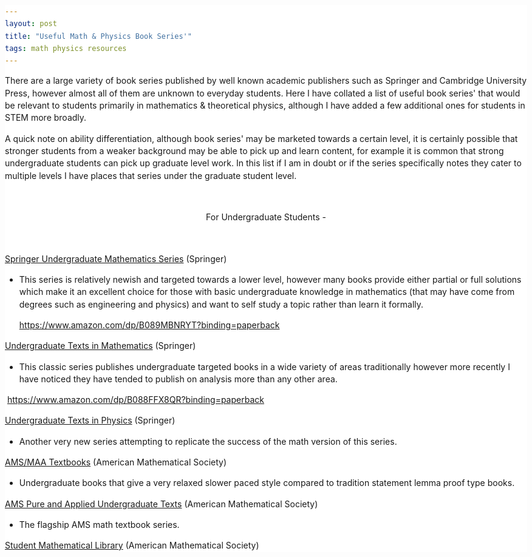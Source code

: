 ```yaml
---
layout: post
title: "Useful Math & Physics Book Series'"
tags: math physics resources
---
```


There are a large variety of book series published by well known academic publishers such as Springer and Cambridge University Press, however almost all of them are unknown to everyday students. Here I have collated a list of useful book series' that would be relevant to students primarily in mathematics & theoretical physics, although I have added a few additional ones for students in STEM more broadly.

A quick note on ability differentiation, although book series' may be marketed towards a certain level, it is certainly possible that stronger students from a weaker background may be able to pick up and learn content, for example it is common that strong undergraduate students can pick up graduate level work. In this list if I am in doubt or if the series specifically notes they cater to multiple levels I have places that series under the graduate student level.

<br>
<p style="text-align: center">For Undergraduate Students -</p>
<br>

<a href="https://www.springer.com/series/3423">Springer Undergraduate Mathematics Series</a> (Springer)

* This series is relatively newish and targeted towards a lower level, however many books provide either partial or full solutions which make it an excellent choice for those with basic undergraduate knowledge in mathematics (that may have come from degrees such as engineering and physics) and want to self study a topic rather than learn it formally.

  https://www.amazon.com/dp/B089MBNRYT?binding=paperback

<a href="https://www.springer.com/series/666">Undergraduate Texts in Mathematics</a> (Springer)

* This classic series publishes undergraduate targeted books in a wide variety of areas traditionally however more recently I have noticed they have tended to publish on analysis more than any other area.

​	https://www.amazon.com/dp/B088FFX8QR?binding=paperback

<a href="https://www.springer.com/series/15593">Undergraduate Texts in Physics</a> (Springer)

* Another very new series attempting to replicate the success of the math version of this series.

<a href="https://bookstore.ams.org/text">AMS/MAA Textbooks</a> (American Mathematical Society)

* Undergraduate books that give a very relaxed slower paced style compared to tradition statement lemma proof type books.

<a href="https://bookstore.ams.org/amstext">AMS Pure and Applied Undergraduate Texts</a> (American Mathematical Society)

* The flagship AMS math textbook series.

<a href="https://bookstore.ams.org/stml">Student Mathematical Library</a> (American Mathematical Society)

